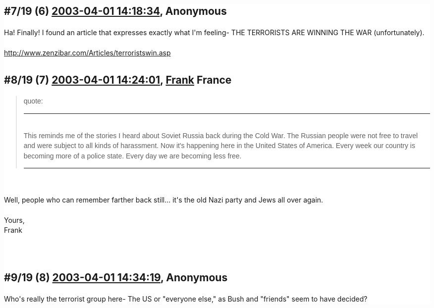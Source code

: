 ## \#7/19 (6) [2003-04-01 14:18:34](https://www.astralpulse.com/forums/index.php?msg=26763), Anonymous  ##
<section>
Ha! Finally! I found an article that expresses exactly what I'm feeling- THE TERRORISTS ARE WINNING THE WAR (unfortunately).
<br>
<br>
<a class="bbc_link" href="http://www.zenzibar.com/Articles/terroristswin.asp" rel="noopener" target="_blank">
 http://www.zenzibar.com/Articles/terroristswin.asp
</a>
</section>

## \#8/19 (7) [2003-04-01 14:24:01](https://www.astralpulse.com/forums/index.php?msg=26764), [Frank](https://www.astralpulse.com/forums/profile/?u=359) France ##
<section>
<blockquote id='"quote"'>
 <font face='"Arial"' id='"quote"' size='"1"'>
  quote:
  <hr height='"1"' id='"quote"' noshade=""/>
  <br>
  This reminds me of the stories I heard about Soviet Russia back during the Cold War. The Russian people were not free to travel and were subject to all kinds of harassment. Now it's happening here in the United States of America. Every week our country is becoming more of a police state. Every day we are becoming less free.
  <br>
  <hr height='"1"' id='"quote"' noshade=""/>
 </font>
</blockquote>
<br>
<br>
Well, people who can remember farther back still... it's the old Nazi party and Jews all over again.
<br>
<br>
Yours,
<br>
Frank
<br>
<br>
<br>
</section>

## \#9/19 (8) [2003-04-01 14:34:19](https://www.astralpulse.com/forums/index.php?msg=26766), Anonymous  ##
<section>
Who's really the terrorist group here- The US or "everyone else," as Bush and "friends" seem to have decided?
</section>
